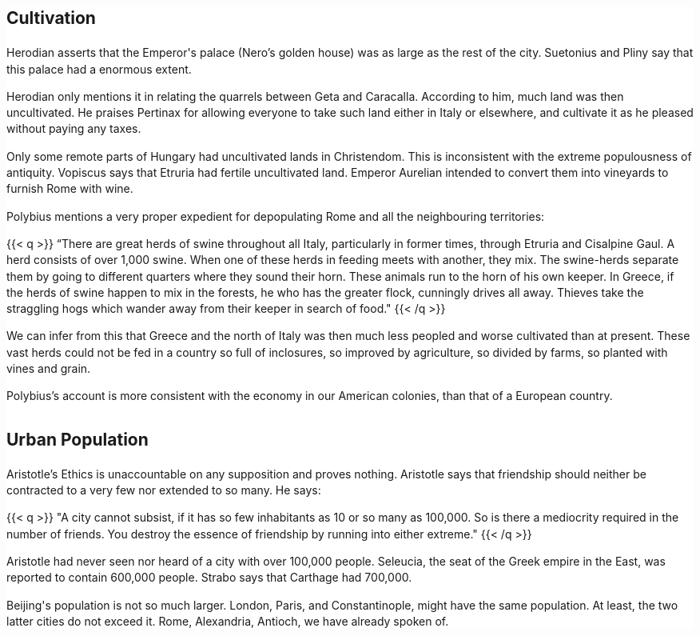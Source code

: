 
## Cultivation

Herodian asserts that the Emperor's palace (Nero’s golden house) was as large as the rest of the city. Suetonius and Pliny say that this palace had a enormous extent. 



Herodian only mentions it in relating the quarrels between Geta and Caracalla. According to him, much land was then uncultivated. He praises Pertinax for allowing everyone to take such land either in Italy or elsewhere, and cultivate it as he pleased without paying any taxes. 

Only some remote parts of Hungary had uncultivated lands in Christendom. This is inconsistent with the extreme populousness of antiquity. Vopiscus says that Etruria had fertile uncultivated land. Emperor Aurelian intended to convert them into vineyards to furnish Rome with wine. 

Polybius mentions a very proper expedient for depopulating Rome and all the neighbouring territories:

{{< q >}}
“There are great herds of swine throughout all Italy, particularly in former times, through Etruria and Cisalpine Gaul. A herd consists of over 1,000 swine. When one of these herds in feeding meets with another, they mix. The swine-herds separate them by going to different quarters where they sound their horn. These animals run to the horn of his own keeper. In Greece, if the herds of swine happen to mix in the forests, he who has the greater flock, cunningly drives all away. Thieves take the straggling hogs which wander away from their keeper in search of food."
{{< /q >}}

We can infer from this that Greece and the north of Italy was then much less peopled and worse cultivated than at present. These vast herds could not be fed in a country so full of inclosures, so improved by agriculture, so divided by farms, so planted with vines and grain. 

Polybius’s account is more consistent with the economy in our American colonies, than that of a European country. 


## Urban Population

Aristotle’s Ethics is unaccountable on any supposition and proves nothing. Aristotle says that friendship should neither be contracted to a very few nor extended to so many. He says:

{{< q >}}
"A city cannot subsist, if it has so few inhabitants as 10 or so many as 100,000. So is there a mediocrity required in the number of friends. You destroy the essence of friendship by running into either extreme."
{{< /q >}}

Aristotle had never seen nor heard of a city with over 100,000 people. Seleucia, the seat of the Greek empire in the East, was reported to contain 600,000 people. Strabo says that Carthage had 700,000. 

Beijing's population is not so much larger. London, Paris, and Constantinople, might have the same population. At least, the two latter cities do not exceed it. Rome, Alexandria, Antioch, we have already spoken of. 


